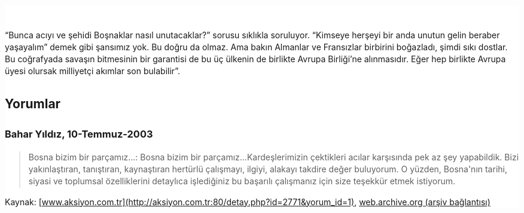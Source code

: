    <br/>
   <br/>
   “Bunca acıyı ve şehidi Boşnaklar nasıl unutacaklar?” sorusu sıklıkla soruluyor. “Kimseye herşeyi bir anda unutun gelin beraber yaşayalım” demek gibi şansımız yok. Bu doğru da olmaz. Ama bakın Almanlar ve Fransızlar birbirini boğazladı, şimdi sıkı dostlar. Bu coğrafyada savaşın bitmesinin bir garantisi de bu üç ülkenin de birlikte Avrupa Birliği’ne alınmasıdır. Eğer hep birlikte Avrupa üyesi olursak milliyetçi akımlar son bulabilir”.
   <br/>
  </font>
 </p>
</div>


## Yorumlar

### Bahar Yıldız, 10-Temmuz-2003
> Bosna bizim bir parçamız...: 
> Bosna bizim bir parçamız...Kardeşlerimizin çektikleri acılar karşısında pek az şey yapabildik. Bizi yakınlaştıran, tanıştıran, kaynaştıran hertürlü çalışmayı, ilgiyi, alakayı takdire değer buluyorum. O yüzden, Bosna'nın tarihi, siyasi ve toplumsal özelliklerini detaylıca işlediğiniz bu başarılı çalışmanız için size teşekkür etmek istiyorum.

Kaynak: [www.aksiyon.com.tr](http://aksiyon.com.tr:80/detay.php?id=2771&yorum_id=1), [web.archive.org (arşiv bağlantısı)](http://web.archive.org/web/20041106211219/http://aksiyon.com.tr:80/detay.php?id=2771&yorum_id=1)

